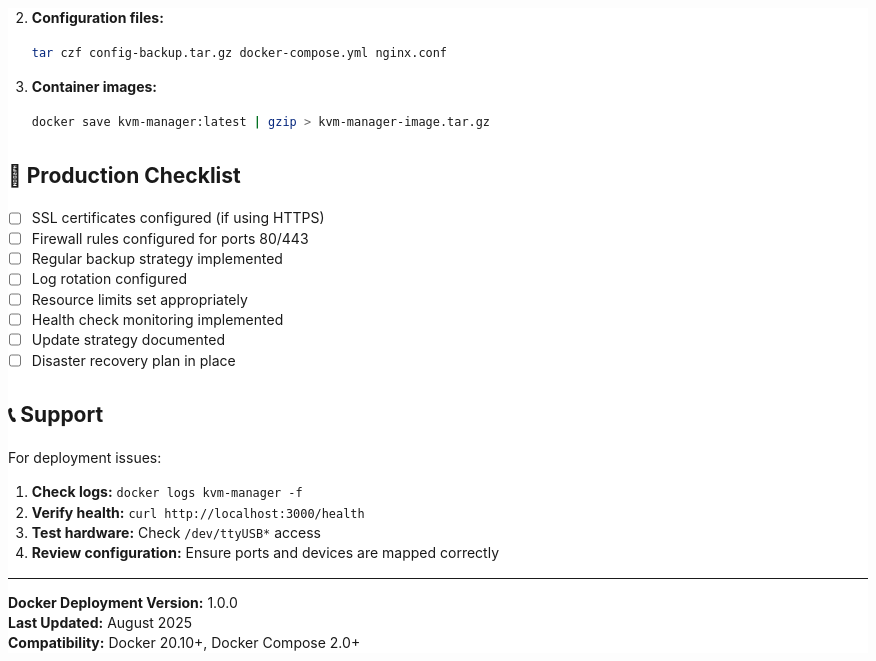 2. **Configuration files:**

   ```bash
   tar czf config-backup.tar.gz docker-compose.yml nginx.conf
   ```

3. **Container images:**
   ```bash
   docker save kvm-manager:latest | gzip > kvm-manager-image.tar.gz
   ```

## 🚦 Production Checklist

- [ ] SSL certificates configured (if using HTTPS)
- [ ] Firewall rules configured for ports 80/443
- [ ] Regular backup strategy implemented
- [ ] Log rotation configured
- [ ] Resource limits set appropriately
- [ ] Health check monitoring implemented
- [ ] Update strategy documented
- [ ] Disaster recovery plan in place

## 📞 Support

For deployment issues:

1. **Check logs:** `docker logs kvm-manager -f`
2. **Verify health:** `curl http://localhost:3000/health`
3. **Test hardware:** Check `/dev/ttyUSB*` access
4. **Review configuration:** Ensure ports and devices are mapped correctly

---

**Docker Deployment Version:** 1.0.0  
**Last Updated:** August 2025  
**Compatibility:** Docker 20.10+, Docker Compose 2.0+

